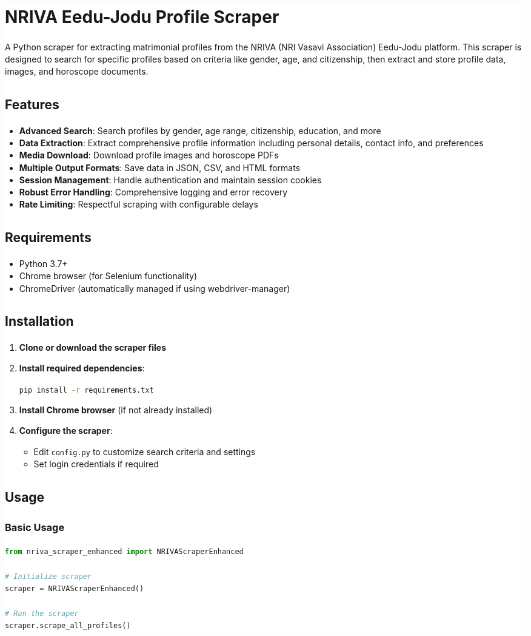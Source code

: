# NRIVA Eedu-Jodu Profile Scraper

A Python scraper for extracting matrimonial profiles from the NRIVA (NRI Vasavi Association) Eedu-Jodu platform. This scraper is designed to search for specific profiles based on criteria like gender, age, and citizenship, then extract and store profile data, images, and horoscope documents.

## Features

- **Advanced Search**: Search profiles by gender, age range, citizenship, education, and more
- **Data Extraction**: Extract comprehensive profile information including personal details, contact info, and preferences
- **Media Download**: Download profile images and horoscope PDFs
- **Multiple Output Formats**: Save data in JSON, CSV, and HTML formats
- **Session Management**: Handle authentication and maintain session cookies
- **Robust Error Handling**: Comprehensive logging and error recovery
- **Rate Limiting**: Respectful scraping with configurable delays

## Requirements

- Python 3.7+
- Chrome browser (for Selenium functionality)
- ChromeDriver (automatically managed if using webdriver-manager)

## Installation

1. **Clone or download the scraper files**

2. **Install required dependencies**:
   ```bash
   pip install -r requirements.txt
   ```

3. **Install Chrome browser** (if not already installed)

4. **Configure the scraper**:
   - Edit `config.py` to customize search criteria and settings
   - Set login credentials if required

## Usage

### Basic Usage

```python
from nriva_scraper_enhanced import NRIVAScraperEnhanced

# Initialize scraper
scraper = NRIVAScraperEnhanced()

# Run the scraper
scraper.scrape_all_profiles()
```
